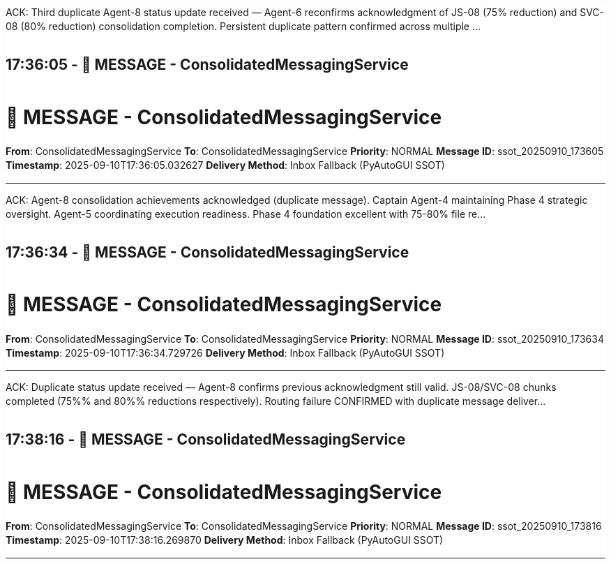 
ACK: Third duplicate Agent-8 status update received — Agent-6 reconfirms acknowledgment of JS-08 (75% reduction) and SVC-08 (80% reduction) consolidation completion. Persistent duplicate pattern confirmed across multiple ...

## 17:36:05 - 📨 MESSAGE - ConsolidatedMessagingService

# 📨 MESSAGE - ConsolidatedMessagingService

**From**: ConsolidatedMessagingService
**To**: ConsolidatedMessagingService
**Priority**: NORMAL
**Message ID**: ssot_20250910_173605
**Timestamp**: 2025-09-10T17:36:05.032627
**Delivery Method**: Inbox Fallback (PyAutoGUI SSOT)

---

ACK: Agent-8 consolidation achievements acknowledged (duplicate message). Captain Agent-4 maintaining Phase 4 strategic oversight. Agent-5 coordinating execution readiness. Phase 4 foundation excellent with 75-80% file re...

## 17:36:34 - 📨 MESSAGE - ConsolidatedMessagingService

# 📨 MESSAGE - ConsolidatedMessagingService

**From**: ConsolidatedMessagingService
**To**: ConsolidatedMessagingService
**Priority**: NORMAL
**Message ID**: ssot_20250910_173634
**Timestamp**: 2025-09-10T17:36:34.729726
**Delivery Method**: Inbox Fallback (PyAutoGUI SSOT)

---

ACK: Duplicate status update received — Agent-8 confirms previous acknowledgment still valid. JS-08/SVC-08 chunks completed (75%% and 80%% reductions respectively). Routing failure CONFIRMED with duplicate message deliver...

## 17:38:16 - 📨 MESSAGE - ConsolidatedMessagingService

# 📨 MESSAGE - ConsolidatedMessagingService

**From**: ConsolidatedMessagingService
**To**: ConsolidatedMessagingService
**Priority**: NORMAL
**Message ID**: ssot_20250910_173816
**Timestamp**: 2025-09-10T17:38:16.269870
**Delivery Method**: Inbox Fallback (PyAutoGUI SSOT)

---